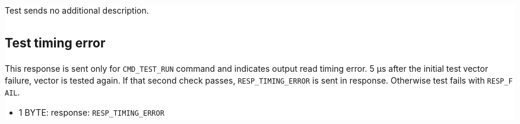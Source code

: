 Test sends no additional description.

## Test timing error

This response is sent only for `CMD_TEST_RUN` command and indicates output read timing error.
5 μs after the initial test vector failure, vector is tested again. If that second check
passes, `RESP_TIMING_ERROR` is sent in response. Otherwise test fails with `RESP_FAIL`.

* 1 BYTE: response: `RESP_TIMING_ERROR`


